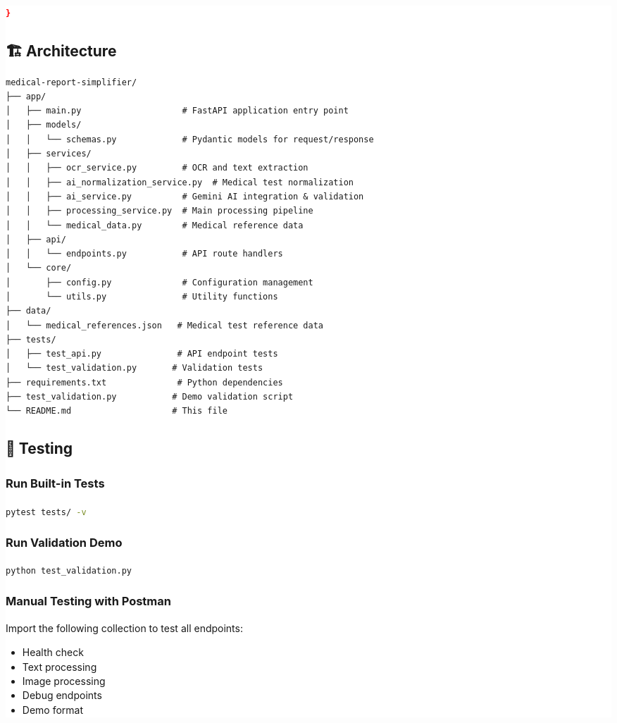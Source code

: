 ```json
}
```

## 🏗️ Architecture

```
medical-report-simplifier/
├── app/
│   ├── main.py                    # FastAPI application entry point
│   ├── models/
│   │   └── schemas.py             # Pydantic models for request/response
│   ├── services/
│   │   ├── ocr_service.py         # OCR and text extraction
│   │   ├── ai_normalization_service.py  # Medical test normalization
│   │   ├── ai_service.py          # Gemini AI integration & validation
│   │   ├── processing_service.py  # Main processing pipeline
│   │   └── medical_data.py        # Medical reference data
│   ├── api/
│   │   └── endpoints.py           # API route handlers
│   └── core/
│       ├── config.py              # Configuration management
│       └── utils.py               # Utility functions
├── data/
│   └── medical_references.json   # Medical test reference data
├── tests/
│   ├── test_api.py               # API endpoint tests
│   └── test_validation.py       # Validation tests
├── requirements.txt              # Python dependencies
├── test_validation.py           # Demo validation script
└── README.md                    # This file
```

## 🧪 Testing

### Run Built-in Tests
```bash
pytest tests/ -v
```

### Run Validation Demo
```bash
python test_validation.py
```

### Manual Testing with Postman
Import the following collection to test all endpoints:
- Health check
- Text processing
- Image processing
- Debug endpoints
- Demo format

